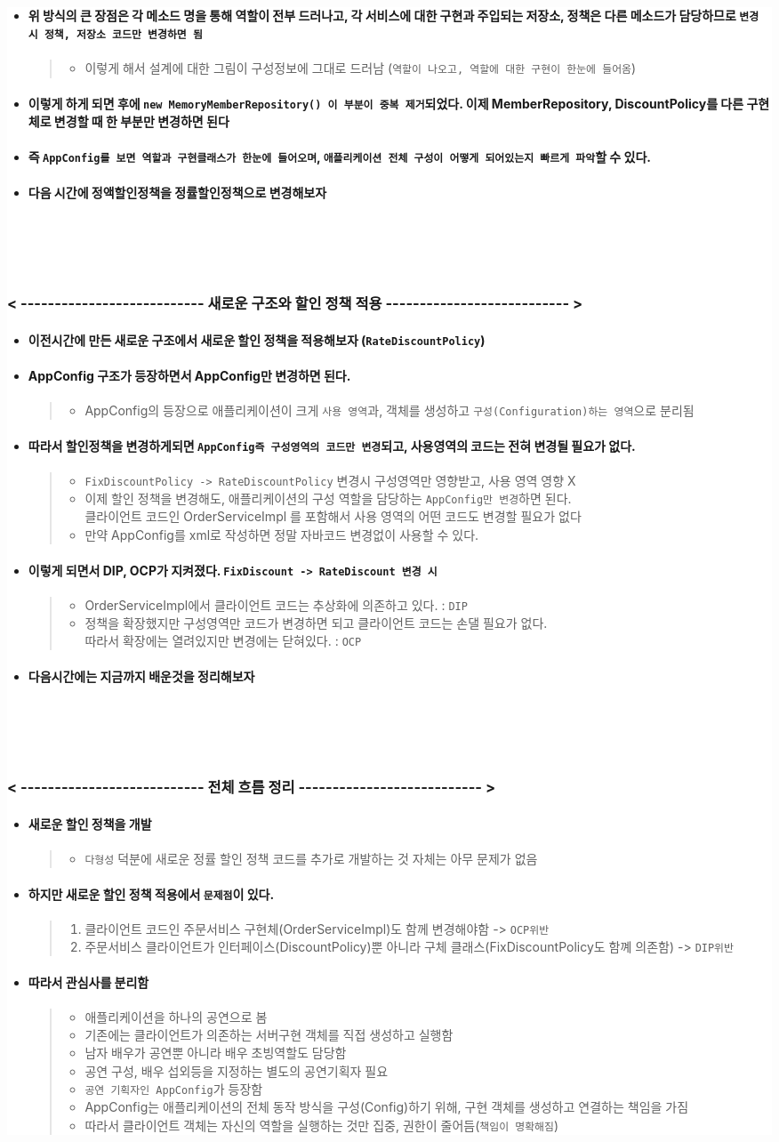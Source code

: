 
* #### 위 방식의 큰 장점은 각 메소드 명을 통해 역할이 전부 드러나고, 각 서비스에 대한 구현과 주입되는 저장소, 정책은 다른 메소드가 담당하므로 `변경 시 정책, 저장소 코드만 변경하면 됨`
  > * 이렇게 해서 설계에 대한 그림이 구성정보에 그대로 드러남 (`역할이 나오고, 역할에 대한 구현이 한눈에 들어옴`)

* #### 이렇게 하게 되면 후에 `new MemoryMemberRepository() 이 부분이 중복 제거`되었다. 이제 MemberRepository,  DiscountPolicy를 다른 구현체로 변경할 때 한 부분만 변경하면 된다

* #### 즉 `AppConfig를 보면 역할과 구현클래스가 한눈에 들어오며`, `애플리케이션 전체 구성이 어떻게 되어있는지 빠르게 파악`할 수 있다.


* #### 다음 시간에 정액할인정책을 정률할인정책으로 변경해보자

<br>
<br>
<br>

### < --------------------------- 새로운 구조와 할인 정책 적용 --------------------------- >
* #### 이전시간에 만든 새로운 구조에서 새로운 할인 정책을 적용해보자 (`RateDiscountPolicy`)
* #### AppConfig 구조가 등장하면서 AppConfig만 변경하면 된다.
  > * AppConfig의 등장으로 애플리케이션이 크게 `사용 영역`과, 객체를 생성하고 `구성(Configuration)하는 영역`으로 분리됨

* #### 따라서 할인정책을 변경하게되면 `AppConfig즉 구성영역의 코드만 변경`되고, 사용영역의 코드는 전혀 변경될 필요가 없다.
  > * `FixDiscountPolicy -> RateDiscountPolicy` 변경시 구성영역만 영향받고, 사용 영역 영향 X
  > * 이제 할인 정책을 변경해도, 애플리케이션의 구성 역할을 담당하는 `AppConfig만 변경`하면 된다.   
      클라이언트 코드인 OrderServiceImpl 를 포함해서 사용 영역의 어떤 코드도 변경할 필요가 없다
  > * 만약 AppConfig를 xml로 작성하면 정말 자바코드 변경없이 사용할 수 있다.

* #### 이렇게 되면서 DIP, OCP가 지켜졌다. `FixDiscount -> RateDiscount 변경 시`
  > * OrderServiceImpl에서 클라이언트 코드는 추상화에 의존하고 있다. : `DIP`
  > * 정책을 확장했지만 구성영역만 코드가 변경하면 되고 클라이언트 코드는 손댈 필요가 없다.   
      따라서 확장에는 열려있지만 변경에는 닫혀있다. : `OCP`

* #### 다음시간에는 지금까지 배운것을 정리해보자

<br>
<br>
<br>

### < --------------------------- 전체 흐름 정리 --------------------------- >
* #### 새로운 할인 정책을 개발
  > * `다형성` 덕분에 새로운 정률 할인 정책 코드를 추가로 개발하는 것 자체는 아무 문제가 없음

* #### 하지만 새로운 할인 정책 적용에서 `문제점`이 있다.
  > 1. 클라이언트 코드인 주문서비스 구현체(OrderServiceImpl)도 함께 변경해야함 -> `OCP위반`
  > 2. 주문서비스 클라이언트가 인터페이스(DiscountPolicy)뿐 아니라 구체 클래스(FixDiscountPolicy도 함꼐 의존함) -> `DIP위반`

* #### 따라서 관심사를 분리함
  > * 애플리케이션을 하나의 공연으로 봄
  > * 기존에는 클라이언트가 의존하는 서버구현 객체를 직접 생성하고 실행함
  > * 남자 배우가 공연뿐 아니라 배우 초빙역할도 담당함
  > * 공연 구성, 배우 섭외등을 지정하는 별도의 공연기획자 필요
  > * `공연 기획자인 AppConfig`가 등장함
  > * AppConfig는 애플리케이션의 전체 동작 방식을 구성(Config)하기 위해, 구현 객체를 생성하고 연결하는 책임을 가짐
  > * 따라서 클라이언트 객체는 자신의 역할을 실행하는 것만 집중, 권한이 줄어듬(`책임이 명확해짐`)
